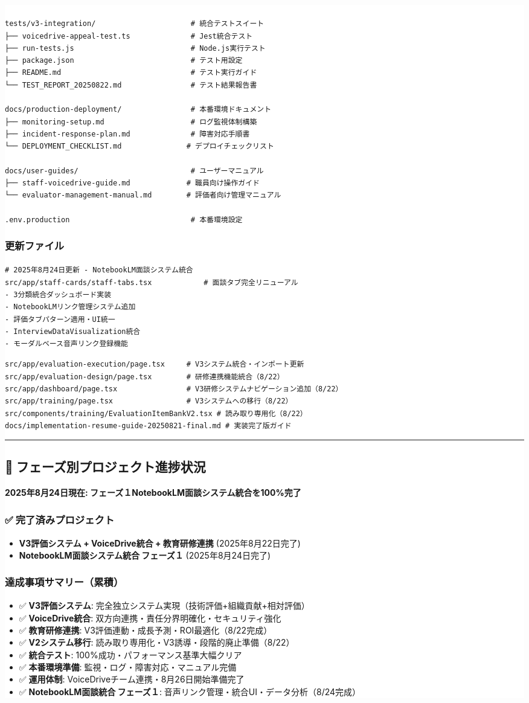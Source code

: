 ```

tests/v3-integration/                      # 統合テストスイート
├── voicedrive-appeal-test.ts              # Jest統合テスト
├── run-tests.js                           # Node.js実行テスト
├── package.json                           # テスト用設定
├── README.md                              # テスト実行ガイド
└── TEST_REPORT_20250822.md                # テスト結果報告書

docs/production-deployment/                # 本番環境ドキュメント
├── monitoring-setup.md                    # ログ監視体制構築
├── incident-response-plan.md              # 障害対応手順書
└── DEPLOYMENT_CHECKLIST.md               # デプロイチェックリスト

docs/user-guides/                          # ユーザーマニュアル
├── staff-voicedrive-guide.md             # 職員向け操作ガイド  
└── evaluator-management-manual.md        # 評価者向け管理マニュアル

.env.production                            # 本番環境設定
```

### 更新ファイル
```
# 2025年8月24日更新 - NotebookLM面談システム統合
src/app/staff-cards/staff-tabs.tsx            # 面談タブ完全リニューアル
- 3分類統合ダッシュボード実装
- NotebookLMリンク管理システム追加
- 評価タブパターン適用・UI統一
- InterviewDataVisualization統合
- モーダルベース音声リンク登録機能
```
```
src/app/evaluation-execution/page.tsx     # V3システム統合・インポート更新
src/app/evaluation-design/page.tsx        # 研修連携機能統合（8/22）
src/app/dashboard/page.tsx                # V3研修システムナビゲーション追加（8/22）
src/app/training/page.tsx                 # V3システムへの移行（8/22）
src/components/training/EvaluationItemBankV2.tsx # 読み取り専用化（8/22）
docs/implementation-resume-guide-20250821-final.md # 実装完了版ガイド
```

---

## 🎊 フェーズ別プロジェクト進捗状況

**2025年8月24日現在: フェーズ１NotebookLM面談システム統合を100%完了**

### ✅ 完了済みプロジェクト
- **V3評価システム + VoiceDrive統合 + 教育研修連携** (2025年8月22日完了)
- **NotebookLM面談システム統合 フェーズ１** (2025年8月24日完了)

### 達成事項サマリー（累積）
- ✅ **V3評価システム**: 完全独立システム実現（技術評価+組織貢献+相対評価）
- ✅ **VoiceDrive統合**: 双方向連携・責任分界明確化・セキュリティ強化
- ✅ **教育研修連携**: V3評価連動・成長予測・ROI最適化（8/22完成）
- ✅ **V2システム移行**: 読み取り専用化・V3誘導・段階的廃止準備（8/22）
- ✅ **統合テスト**: 100%成功・パフォーマンス基準大幅クリア
- ✅ **本番環境準備**: 監視・ログ・障害対応・マニュアル完備
- ✅ **運用体制**: VoiceDriveチーム連携・8月26日開始準備完了
- ✅ **NotebookLM面談統合 フェーズ１**: 音声リンク管理・統合UI・データ分析（8/24完成）
